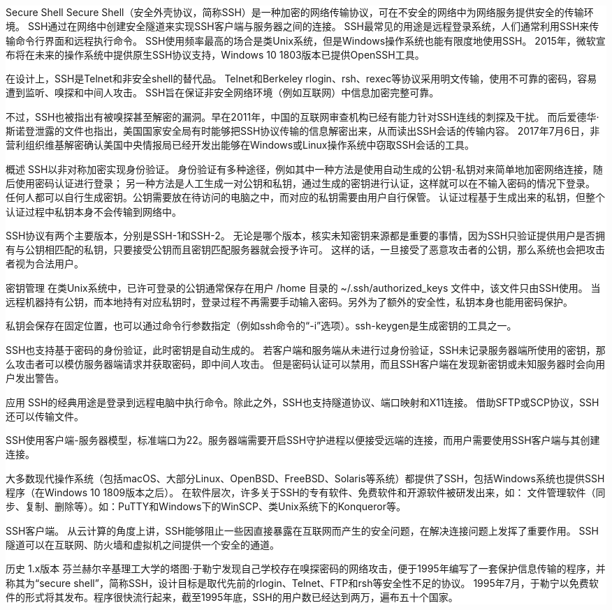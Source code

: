 Secure Shell
Secure Shell（安全外壳协议，简称SSH）是一种加密的网络传输协议，可在不安全的网络中为网络服务提供安全的传输环境。
SSH通过在网络中创建安全隧道来实现SSH客户端与服务器之间的连接。
SSH最常见的用途是远程登录系统，人们通常利用SSH来传输命令行界面和远程执行命令。
SSH使用频率最高的场合是类Unix系统，但是Windows操作系统也能有限度地使用SSH。
2015年，微软宣布将在未来的操作系统中提供原生SSH协议支持，Windows 10 1803版本已提供OpenSSH工具。

在设计上，SSH是Telnet和非安全shell的替代品。
Telnet和Berkeley rlogin、rsh、rexec等协议采用明文传输，使用不可靠的密码，容易遭到监听、嗅探和中间人攻击。
SSH旨在保证非安全网络环境（例如互联网）中信息加密完整可靠。

不过，SSH也被指出有被嗅探甚至解密的漏洞。早在2011年，中国的互联网审查机构已经有能力针对SSH连线的刺探及干扰。
而后爱德华·斯诺登泄露的文件也指出，美国国家安全局有时能够把SSH协议传输的信息解密出来，从而读出SSH会话的传输内容。
2017年7月6日，非营利组织维基解密确认美国中央情报局已经开发出能够在Windows或Linux操作系统中窃取SSH会话的工具。

概述
SSH以非对称加密实现身份验证。
身份验证有多种途径，例如其中一种方法是使用自动生成的公钥-私钥对来简单地加密网络连接，随后使用密码认证进行登录；
另一种方法是人工生成一对公钥和私钥，通过生成的密钥进行认证，这样就可以在不输入密码的情况下登录。
任何人都可以自行生成密钥。公钥需要放在待访问的电脑之中，而对应的私钥需要由用户自行保管。
认证过程基于生成出来的私钥，但整个认证过程中私钥本身不会传输到网络中。

SSH协议有两个主要版本，分别是SSH-1和SSH-2。
无论是哪个版本，核实未知密钥来源都是重要的事情，因为SSH只验证提供用户是否拥有与公钥相匹配的私钥，只要接受公钥而且密钥匹配服务器就会授予许可。
这样的话，一旦接受了恶意攻击者的公钥，那么系统也会把攻击者视为合法用户。

密钥管理
在类Unix系统中，已许可登录的公钥通常保存在用户 /home 目录的 ~/.ssh/authorized_keys 文件中，该文件只由SSH使用。
当远程机器持有公钥，而本地持有对应私钥时，登录过程不再需要手动输入密码。另外为了额外的安全性，私钥本身也能用密码保护。

私钥会保存在固定位置，也可以通过命令行参数指定（例如ssh命令的“-i”选项）。ssh-keygen是生成密钥的工具之一。

SSH也支持基于密码的身份验证，此时密钥是自动生成的。
若客户端和服务端从未进行过身份验证，SSH未记录服务器端所使用的密钥，那么攻击者可以模仿服务器端请求并获取密码，即中间人攻击。
但是密码认证可以禁用，而且SSH客户端在发现新密钥或未知服务器时会向用户发出警告。

应用
SSH的经典用途是登录到远程电脑中执行命令。除此之外，SSH也支持隧道协议、端口映射和X11连接。
借助SFTP或SCP协议，SSH还可以传输文件。

SSH使用客户端-服务器模型，标准端口为22。服务器端需要开启SSH守护进程以便接受远端的连接，而用户需要使用SSH客户端与其创建连接。

大多数现代操作系统（包括macOS、大部分Linux、OpenBSD、FreeBSD、Solaris等系统）都提供了SSH，包括Windows系统也提供SSH程序（在Windows 10 1809版本之后）。
在软件层次，许多关于SSH的专有软件、免费软件和开源软件被研发出来，如：
文件管理软件（同步、复制、删除等）。如：PuTTY和Windows下的WinSCP、类Unix系统下的Konqueror等。

SSH客户端。
从云计算的角度上讲，SSH能够阻止一些因直接暴露在互联网而产生的安全问题，在解决连接问题上发挥了重要作用。
SSH隧道可以在互联网、防火墙和虚拟机之间提供一个安全的通道。

历史
1.x版本
芬兰赫尔辛基理工大学的塔图·于勒宁发现自己学校存在嗅探密码的网络攻击，便于1995年编写了一套保护信息传输的程序，并称其为“secure shell”，简称SSH，设计目标是取代先前的rlogin、Telnet、FTP和rsh等安全性不足的协议。
1995年7月，于勒宁以免费软件的形式将其发布。程序很快流行起来，截至1995年底，SSH的用户数已经达到两万，遍布五十个国家。
